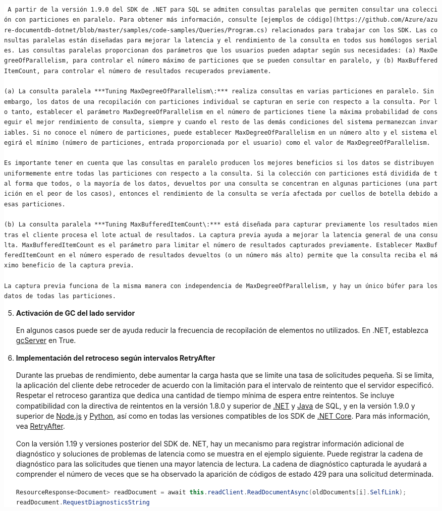      A partir de la versión 1.9.0 del SDK de .NET para SQL se admiten consultas paralelas que permiten consultar una colección con particiones en paralelo. Para obtener más información, consulte [ejemplos de código](https://github.com/Azure/azure-documentdb-dotnet/blob/master/samples/code-samples/Queries/Program.cs) relacionados para trabajar con los SDK. Las consultas paralelas están diseñadas para mejorar la latencia y el rendimiento de la consulta en todos sus homólogos seriales. Las consultas paralelas proporcionan dos parámetros que los usuarios pueden adaptar según sus necesidades: (a) MaxDegreeOfParallelism, para controlar el número máximo de particiones que se pueden consultar en paralelo, y (b) MaxBufferedItemCount, para controlar el número de resultados recuperados previamente.

    (a) La consulta paralela ***Tuning MaxDegreeOfParallelism\:*** realiza consultas en varias particiones en paralelo. Sin embargo, los datos de una recopilación con particiones individual se capturan en serie con respecto a la consulta. Por lo tanto, establecer el parámetro MaxDegreeOfParallelism en el número de particiones tiene la máxima probabilidad de conseguir el mejor rendimiento de consulta, siempre y cuando el resto de las demás condiciones del sistema permanezcan invariables. Si no conoce el número de particiones, puede establecer MaxDegreeOfParallelism en un número alto y el sistema elegirá el mínimo (número de particiones, entrada proporcionada por el usuario) como el valor de MaxDegreeOfParallelism.

    Es importante tener en cuenta que las consultas en paralelo producen los mejores beneficios si los datos se distribuyen uniformemente entre todas las particiones con respecto a la consulta. Si la colección con particiones está dividida de tal forma que todos, o la mayoría de los datos, devueltos por una consulta se concentran en algunas particiones (una partición en el peor de los casos), entonces el rendimiento de la consulta se vería afectada por cuellos de botella debido a esas particiones.

    (b) La consulta paralela ***Tuning MaxBufferedItemCount\:*** está diseñada para capturar previamente los resultados mientras el cliente procesa el lote actual de resultados. La captura previa ayuda a mejorar la latencia general de una consulta. MaxBufferedItemCount es el parámetro para limitar el número de resultados capturados previamente. Establecer MaxBufferedItemCount en el número esperado de resultados devueltos (o un número más alto) permite que la consulta reciba el máximo beneficio de la captura previa.

    La captura previa funciona de la misma manera con independencia de MaxDegreeOfParallelism, y hay un único búfer para los datos de todas las particiones.  
5. **Activación de GC del lado servidor**

    En algunos casos puede ser de ayuda reducir la frecuencia de recopilación de elementos no utilizados. En .NET, establezca [gcServer](https://msdn.microsoft.com/library/ms229357.aspx) en True.
6. **Implementación del retroceso según intervalos RetryAfter**

    Durante las pruebas de rendimiento, debe aumentar la carga hasta que se limite una tasa de solicitudes pequeña. Si se limita, la aplicación del cliente debe retroceder de acuerdo con la limitación para el intervalo de reintento que el servidor especificó. Respetar el retroceso garantiza que dedica una cantidad de tiempo mínima de espera entre reintentos. Se incluye compatibilidad con la directiva de reintentos en la versión 1.8.0 y superior de [.NET](sql-api-sdk-dotnet.md) y [Java](sql-api-sdk-java.md) de SQL, y en la versión 1.9.0 y superior de [Node.js](sql-api-sdk-node.md) y [Python](sql-api-sdk-python.md), así como en todas las versiones compatibles de los SDK de [.NET Core](sql-api-sdk-dotnet-core.md). Para más información, vea [RetryAfter](https://msdn.microsoft.com/library/microsoft.azure.documents.documentclientexception.retryafter.aspx).
    
    Con la versión 1.19 y versiones posterior del SDK de. NET, hay un mecanismo para registrar información adicional de diagnóstico y soluciones de problemas de latencia como se muestra en el ejemplo siguiente. Puede registrar la cadena de diagnóstico para las solicitudes que tienen una mayor latencia de lectura. La cadena de diagnóstico capturada le ayudará a comprender el número de veces que se ha observado la aparición de códigos de estado 429 para una solicitud determinada.
    ```csharp
    ResourceResponse<Document> readDocument = await this.readClient.ReadDocumentAsync(oldDocuments[i].SelfLink);
    readDocument.RequestDiagnosticsString 
    ```
    